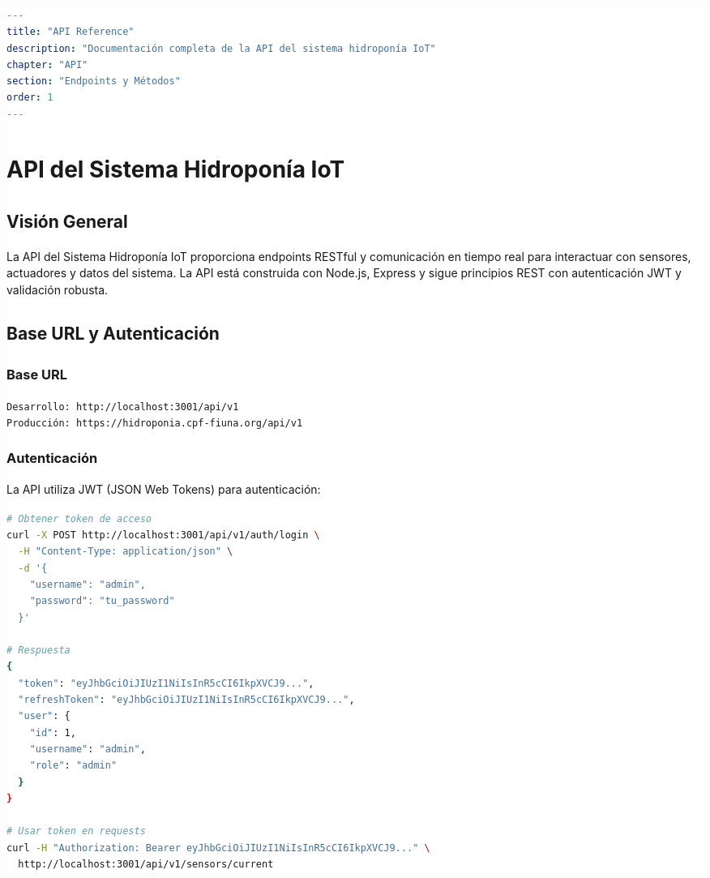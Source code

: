 ```yaml
---
title: "API Reference"
description: "Documentación completa de la API del sistema hidroponía IoT"
chapter: "API"
section: "Endpoints y Métodos"
order: 1
---
```


# API del Sistema Hidroponía IoT

## Visión General

La API del Sistema Hidroponía IoT proporciona endpoints RESTful y comunicación en tiempo real para interactuar con sensores, actuadores y datos del sistema. La API está construida con Node.js, Express y sigue principios REST con autenticación JWT y validación robusta.

## Base URL y Autenticación

### Base URL
```
Desarrollo: http://localhost:3001/api/v1
Producción: https://hidroponia.cpf-fiuna.org/api/v1
```

### Autenticación

La API utiliza JWT (JSON Web Tokens) para autenticación:

```bash
# Obtener token de acceso
curl -X POST http://localhost:3001/api/v1/auth/login \
  -H "Content-Type: application/json" \
  -d '{
    "username": "admin",
    "password": "tu_password"
  }'

# Respuesta
{
  "token": "eyJhbGciOiJIUzI1NiIsInR5cCI6IkpXVCJ9...",
  "refreshToken": "eyJhbGciOiJIUzI1NiIsInR5cCI6IkpXVCJ9...",
  "user": {
    "id": 1,
    "username": "admin",
    "role": "admin"
  }
}

# Usar token en requests
curl -H "Authorization: Bearer eyJhbGciOiJIUzI1NiIsInR5cCI6IkpXVCJ9..." \
  http://localhost:3001/api/v1/sensors/current
```

